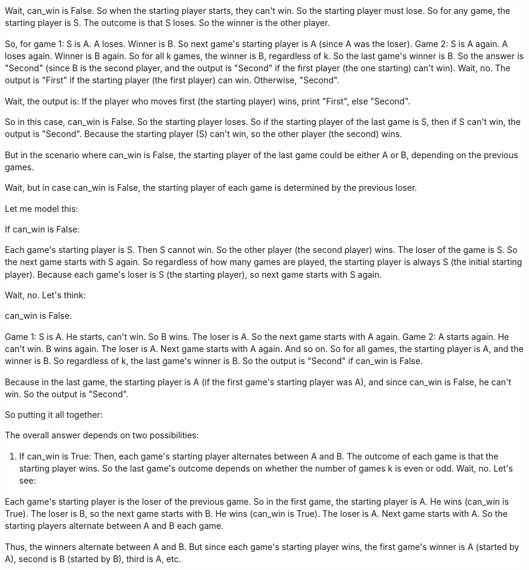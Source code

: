 Wait, can_win is False. So when the starting player starts, they can't win. So the starting player must lose. So for any game, the starting player is S. The outcome is that S loses. So the winner is the other player.

So, for game 1: S is A. A loses. Winner is B. So next game's starting player is A (since A was the loser). Game 2: S is A again. A loses again. Winner is B again. So for all k games, the winner is B, regardless of k. So the last game's winner is B. So the answer is "Second" (since B is the second player, and the output is "Second" if the first player (the one starting) can't win). Wait, no. The output is "First" if the starting player (the first player) can win. Otherwise, "Second".

Wait, the output is: If the player who moves first (the starting player) wins, print "First", else "Second".

So in this case, can_win is False. So the starting player loses. So if the starting player of the last game is S, then if S can't win, the output is "Second". Because the starting player (S) can't win, so the other player (the second) wins.

But in the scenario where can_win is False, the starting player of the last game could be either A or B, depending on the previous games.

Wait, but in case can_win is False, the starting player of each game is determined by the previous loser.

Let me model this:

If can_win is False:

Each game's starting player is S. Then S cannot win. So the other player (the second player) wins. The loser of the game is S. So the next game starts with S again. So regardless of how many games are played, the starting player is always S (the initial starting player). Because each game's loser is S (the starting player), so next game starts with S again.

Wait, no. Let's think:

can_win is False.

Game 1: S is A. He starts, can't win. So B wins. The loser is A. So the next game starts with A again. Game 2: A starts again. He can't win. B wins again. The loser is A. Next game starts with A again. And so on. So for all games, the starting player is A, and the winner is B. So regardless of k, the last game's winner is B. So the output is "Second" if can_win is False.

Because in the last game, the starting player is A (if the first game's starting player was A), and since can_win is False, he can't win. So the output is "Second".

So putting it all together:

The overall answer depends on two possibilities:

1. If can_win is True: Then, each game's starting player alternates between A and B. The outcome of each game is that the starting player wins. So the last game's outcome depends on whether the number of games k is even or odd. Wait, no. Let's see:

Each game's starting player is the loser of the previous game. So in the first game, the starting player is A. He wins (can_win is True). The loser is B, so the next game starts with B. He wins (can_win is True). The loser is A. Next game starts with A. So the starting players alternate between A and B each game.

Thus, the winners alternate between A and B. But since each game's starting player wins, the first game's winner is A (started by A), second is B (started by B), third is A, etc.
